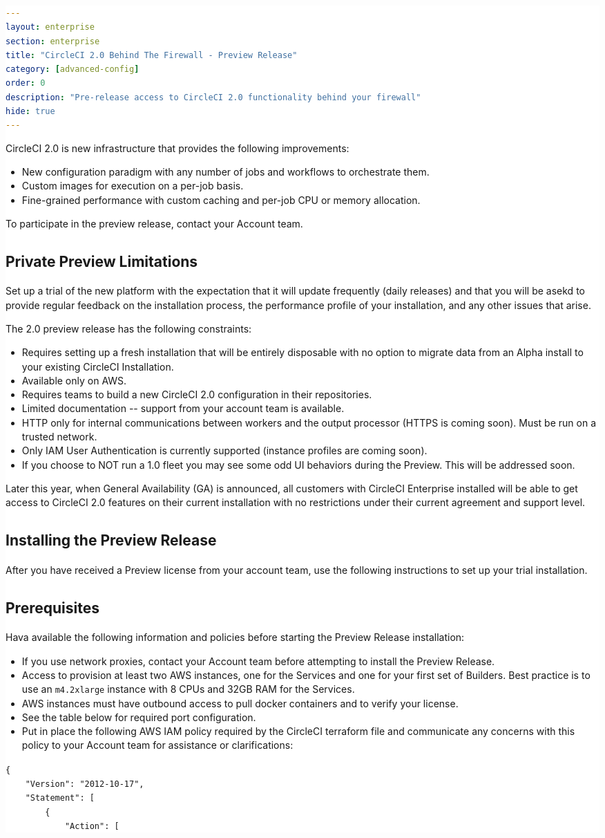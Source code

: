 ```yaml
---
layout: enterprise
section: enterprise
title: "CircleCI 2.0 Behind The Firewall - Preview Release"
category: [advanced-config]
order: 0
description: "Pre-release access to CircleCI 2.0 functionality behind your firewall"
hide: true
---
```


CircleCI 2.0 is new infrastructure that provides the following improvements:
* New configuration paradigm with any number of jobs and workflows to orchestrate them. 
* Custom images for execution on a per-job basis.
* Fine-grained performance with custom caching and per-job CPU or memory allocation.

To participate in the preview release, contact your Account team.

## Private Preview Limitations 
Set up a trial of the new platform with the expectation that it will update frequently (daily releases) and that you will be asekd to provide regular feedback on the installation process, the performance profile of your installation, and any other issues that arise.

The 2.0 preview release has the following constraints:

* Requires setting up a fresh installation that will be entirely disposable with no option to migrate data from an Alpha install to your existing CircleCI Installation.
* Available only on AWS.
* Requires teams to build a new CircleCI 2.0 configuration in their repositories. 
* Limited documentation -- support from your account team is available.
* HTTP only for internal communications between workers and the output processor (HTTPS is coming soon). Must be run on a trusted network.
* Only IAM User Authentication is currently supported (instance profiles are coming soon).
* If you choose to NOT run a 1.0 fleet you may see some odd UI behaviors during the Preview. This will be addressed soon.

Later this year, when General Availability (GA) is announced, all customers with CircleCI Enterprise installed will be able to get access to CircleCI 2.0 features on their current installation with no restrictions under their current agreement and support level.

## Installing the Preview Release
After you have received a Preview license from your account team, use the following instructions to set up your trial installation.

## Prerequisites
Hava available the following information and policies before starting the Preview Release installation:

* If you use network proxies, contact your Account team before attempting to install the Preview Release.
* Access to provision at least two AWS instances, one for the Services and one for your first set of Builders. Best practice is to use an `m4.2xlarge` instance with 8 CPUs and 32GB RAM for the Services.
* AWS instances must have outbound access to pull docker containers and to verify your license.
* See the table below for required port configuration.
* Put in place the following AWS IAM policy required by the CircleCI terraform file and communicate any concerns with this policy to your Account team for assistance or clarifications:
```
{
    "Version": "2012-10-17",
    "Statement": [
        {
            "Action": [
```